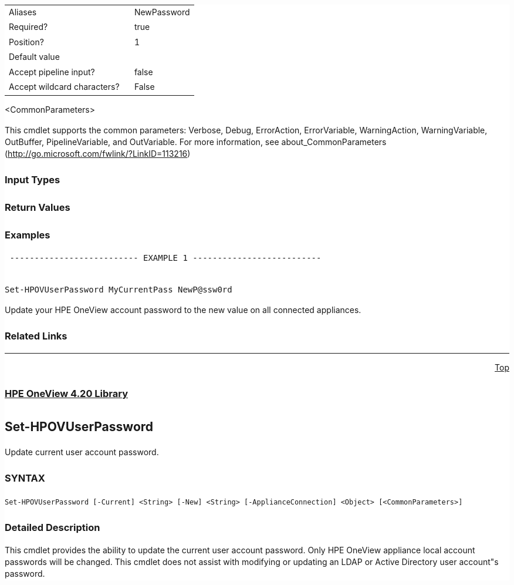 <table><tbody><tr><td>Aliases</td><td>NewPassword</td></tr><tr><td>Required?</td><td>true</td></tr><tr><td>Position?</td><td>1</td></tr><tr><td>Default value</td><td></td></tr><tr><td>Accept pipeline input?</td><td>false</td></tr><tr><td>Accept wildcard characters?&nbsp;&nbsp;&nbsp; </td><td>False</td></tr></tbody></table>

 &lt;CommonParameters&gt;

This cmdlet supports the common parameters: Verbose, Debug, ErrorAction, ErrorVariable, WarningAction, WarningVariable, OutBuffer, PipelineVariable, and OutVariable. For more information, see about_CommonParameters (<a href="http://go.microsoft.com/fwlink/?LinkID=113216">http://go.microsoft.com/fwlink/?LinkID=113216</a>)<p>

### Input Types



### Return Values



### Examples

<pre> -------------------------- EXAMPLE 1 --------------------------<p>
Set-HPOVUserPassword MyCurrentPass NewP@ssw0rd
</pre>
Update your HPE OneView account password to the new value on all connected appliances.



### Related Links



***
<div align=right><a href="#Top">Top</a></div>
 <a name="4.20"></a>

### <u>HPE OneView 4.20 Library</u>

## Set-HPOVUserPassword
<p>
Update current user account password.

### SYNTAX
<p>
<pre><code>Set-HPOVUserPassword [-Current] &lt;String&gt; [-New] &lt;String&gt; [-ApplianceConnection] &lt;Object&gt; [&lt;CommonParameters&gt;]</code></pre>

### Detailed Description
<p>
This cmdlet provides the ability to update the current user account password.  Only HPE OneView appliance local account passwords will be changed.  This cmdlet does not assist with modifying or updating an LDAP or Active Directory user account"s password.
